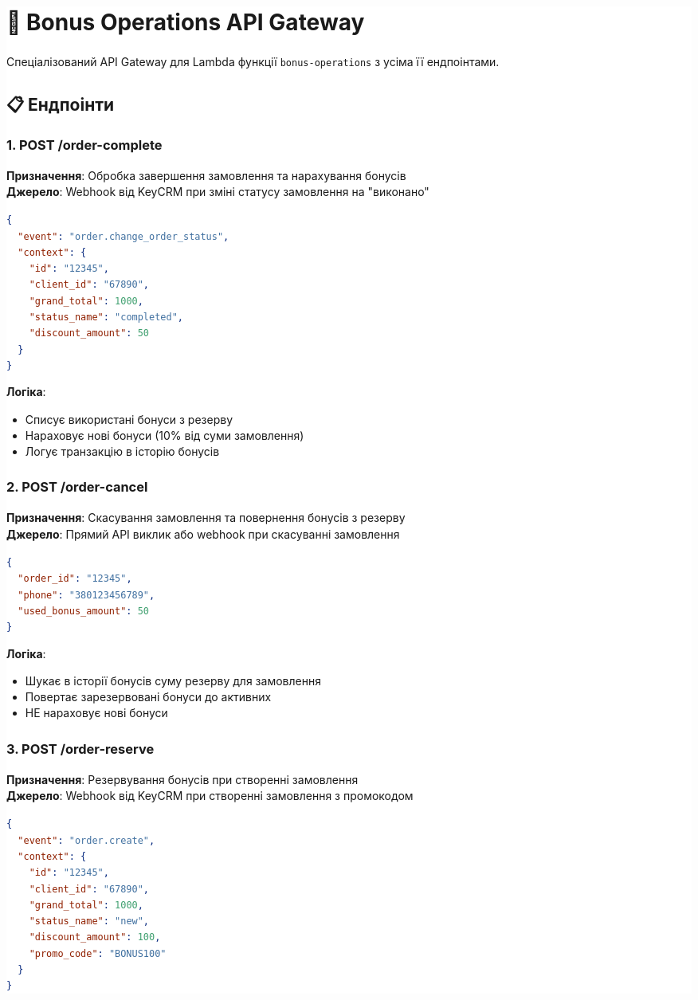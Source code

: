 # 🎯 Bonus Operations API Gateway

Спеціалізований API Gateway для Lambda функції `bonus-operations` з усіма її ендпоінтами.

## 📋 Ендпоінти

### 1. POST /order-complete
**Призначення**: Обробка завершення замовлення та нарахування бонусів  
**Джерело**: Webhook від KeyCRM при зміні статусу замовлення на "виконано"

```json
{
  "event": "order.change_order_status",
  "context": {
    "id": "12345",
    "client_id": "67890",
    "grand_total": 1000,
    "status_name": "completed",
    "discount_amount": 50
  }
}
```

**Логіка**:
- Списує використані бонуси з резерву
- Нараховує нові бонуси (10% від суми замовлення)
- Логує транзакцію в історію бонусів

### 2. POST /order-cancel  
**Призначення**: Скасування замовлення та повернення бонусів з резерву  
**Джерело**: Прямий API виклик або webhook при скасуванні замовлення

```json
{
  "order_id": "12345",
  "phone": "380123456789",
  "used_bonus_amount": 50
}
```

**Логіка**:
- Шукає в історії бонусів суму резерву для замовлення
- Повертає зарезервовані бонуси до активних
- НЕ нараховує нові бонуси

### 3. POST /order-reserve
**Призначення**: Резервування бонусів при створенні замовлення  
**Джерело**: Webhook від KeyCRM при створенні замовлення з промокодом

```json
{
  "event": "order.create",
  "context": {
    "id": "12345",
    "client_id": "67890",
    "grand_total": 1000,
    "status_name": "new",
    "discount_amount": 100,
    "promo_code": "BONUS100"
  }
}
```
